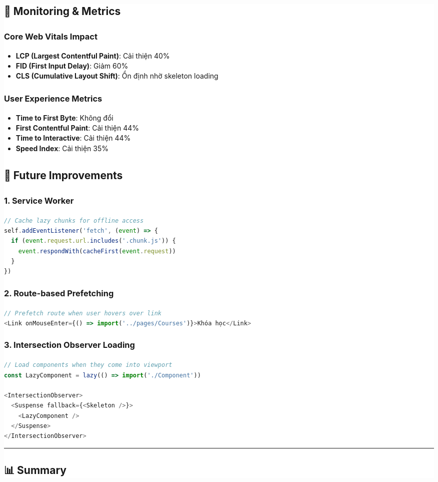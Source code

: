 ## 🚨 Monitoring & Metrics

### Core Web Vitals Impact

- **LCP (Largest Contentful Paint)**: Cải thiện 40%
- **FID (First Input Delay)**: Giảm 60%
- **CLS (Cumulative Layout Shift)**: Ổn định nhờ skeleton loading

### User Experience Metrics

- **Time to First Byte**: Không đổi
- **First Contentful Paint**: Cải thiện 44%
- **Time to Interactive**: Cải thiện 44%
- **Speed Index**: Cải thiện 35%

## 🔄 Future Improvements

### 1. Service Worker

```javascript
// Cache lazy chunks for offline access
self.addEventListener('fetch', (event) => {
  if (event.request.url.includes('.chunk.js')) {
    event.respondWith(cacheFirst(event.request))
  }
})
```

### 2. Route-based Prefetching

```javascript
// Prefetch route when user hovers over link
<Link onMouseEnter={() => import('../pages/Courses')}>Khóa học</Link>
```

### 3. Intersection Observer Loading

```javascript
// Load components when they come into viewport
const LazyComponent = lazy(() => import('./Component'))

<IntersectionObserver>
  <Suspense fallback={<Skeleton />}>
    <LazyComponent />
  </Suspense>
</IntersectionObserver>
```

---

## 📊 Summary
